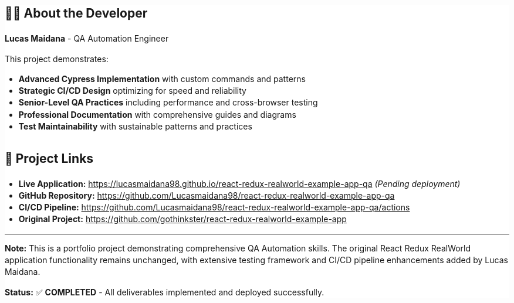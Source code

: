 ## 👨‍💻 About the Developer

**Lucas Maidana** - QA Automation Engineer

This project demonstrates:
- **Advanced Cypress Implementation** with custom commands and patterns
- **Strategic CI/CD Design** optimizing for speed and reliability
- **Senior-Level QA Practices** including performance and cross-browser testing
- **Professional Documentation** with comprehensive guides and diagrams
- **Test Maintainability** with sustainable patterns and practices

## 🔗 Project Links

- **Live Application:** https://lucasmaidana98.github.io/react-redux-realworld-example-app-qa *(Pending deployment)*
- **GitHub Repository:** https://github.com/Lucasmaidana98/react-redux-realworld-example-app-qa
- **CI/CD Pipeline:** https://github.com/Lucasmaidana98/react-redux-realworld-example-app-qa/actions
- **Original Project:** https://github.com/gothinkster/react-redux-realworld-example-app

---

**Note:** This is a portfolio project demonstrating comprehensive QA Automation skills. The original React Redux RealWorld application functionality remains unchanged, with extensive testing framework and CI/CD pipeline enhancements added by Lucas Maidana.

**Status:** ✅ **COMPLETED** - All deliverables implemented and deployed successfully.